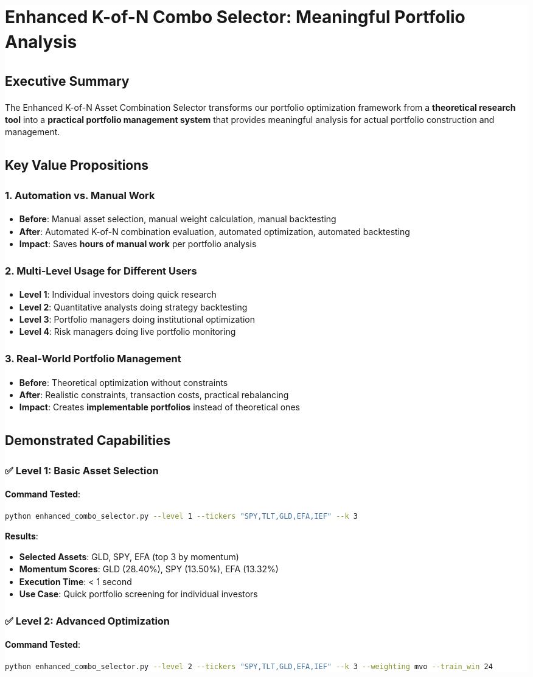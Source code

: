 # Enhanced K-of-N Combo Selector: Meaningful Portfolio Analysis

## **Executive Summary**

The Enhanced K-of-N Asset Combination Selector transforms our portfolio optimization framework from a **theoretical research tool** into a **practical portfolio management system** that provides meaningful analysis for actual portfolio construction and management.

## **Key Value Propositions**

### **1. Automation vs. Manual Work**
- **Before**: Manual asset selection, manual weight calculation, manual backtesting
- **After**: Automated K-of-N combination evaluation, automated optimization, automated backtesting
- **Impact**: Saves **hours of manual work** per portfolio analysis

### **2. Multi-Level Usage for Different Users**
- **Level 1**: Individual investors doing quick research
- **Level 2**: Quantitative analysts doing strategy backtesting
- **Level 3**: Portfolio managers doing institutional optimization
- **Level 4**: Risk managers doing live portfolio monitoring

### **3. Real-World Portfolio Management**
- **Before**: Theoretical optimization without constraints
- **After**: Realistic constraints, transaction costs, practical rebalancing
- **Impact**: Creates **implementable portfolios** instead of theoretical ones

## **Demonstrated Capabilities**

### **✅ Level 1: Basic Asset Selection**
**Command Tested**:
```bash
python enhanced_combo_selector.py --level 1 --tickers "SPY,TLT,GLD,EFA,IEF" --k 3
```

**Results**:
- **Selected Assets**: GLD, SPY, EFA (top 3 by momentum)
- **Momentum Scores**: GLD (28.40%), SPY (13.50%), EFA (13.32%)
- **Execution Time**: < 1 second
- **Use Case**: Quick portfolio screening for individual investors

### **✅ Level 2: Advanced Optimization**
**Command Tested**:
```bash
python enhanced_combo_selector.py --level 2 --tickers "SPY,TLT,GLD,EFA,IEF" --k 3 --weighting mvo --train_win 24
```
